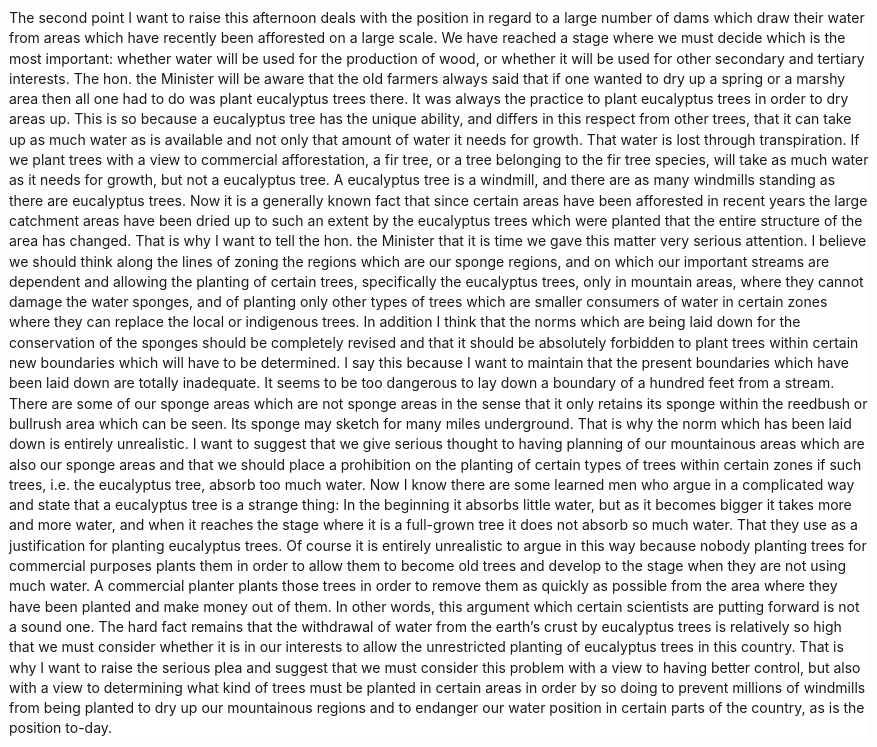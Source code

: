 <p>The second point I want to raise this afternoon deals with the position in regard to a large number of dams which draw their water from areas which have recently been afforested on a large scale. We have reached a stage where we must decide which is the most important: whether water will be used for the production of wood, or whether it will be used for other secondary and tertiary interests. The hon. the Minister will be aware that the old farmers always said that if one wanted to dry up a spring or a marshy area then all one had to do was plant eucalyptus trees there. It was always the practice to plant eucalyptus trees in order to dry areas up. This is so because a eucalyptus tree has the unique ability, and differs in this respect from other trees, that it can take up as much water as is available and not only that amount of water it needs for growth. That water is lost through transpiration. If we plant trees with a view to commercial afforestation, a fir tree, or a tree belonging to the fir tree species, will take as much water as it needs for growth, but not a eucalyptus tree. A eucalyptus tree is a windmill, and there are as many windmills standing as there are eucalyptus trees. Now it is a generally known fact that since certain areas have been afforested in recent years the large catchment areas have been dried up to such an extent by the eucalyptus trees which were planted that the entire structure of the area has changed. That is why I want to tell the hon. the Minister that it is time we gave this matter very serious attention. I believe we should think along the lines of zoning the regions which are our sponge regions, and on which our important streams are dependent and allowing the planting of certain trees, specifically the eucalyptus trees, only in mountain areas, where they cannot damage the water sponges, and of planting only other types of trees which are smaller consumers of water in certain zones where they can replace the local or indigenous trees. In addition I think that the norms which are being laid down for the conservation of the sponges should be completely revised and that it should be absolutely forbidden to plant trees within certain new boundaries which will have to be determined. I say this because I want to maintain that the present boundaries which have been laid down are totally inadequate. It seems to be too dangerous to lay down a boundary of a hundred feet from a stream. There are some of our sponge areas which are not sponge areas in the sense that it only retains its sponge within the reedbush or bullrush area which can be seen. Its sponge may sketch for many miles underground. That is why the norm which has been laid down is entirely unrealistic. I want to suggest that we give serious thought to having planning of our mountainous areas which are also our sponge areas and that we should place a prohibition on the planting of certain types of trees within certain zones if such trees, i.e. the eucalyptus tree, absorb too much water. Now I know there are some learned men who argue in a complicated way and state that a eucalyptus tree is a strange thing: In the beginning it absorbs little water, but as it becomes bigger it takes more and more water, and when it reaches the stage where it is a full-grown tree it does not absorb so much water. That they use as a justification for planting eucalyptus trees. Of course it is entirely unrealistic to argue in this way because nobody planting trees for commercial purposes plants them in order to allow them to <span class="col_5697-5698" refersTo="page_0110"/>become old trees and develop to the stage when they are not using much water. A commercial planter plants those trees in order to remove them as quickly as possible from the area where they have been planted and make money out of them. In other words, this argument which certain scientists are putting forward is not a sound one. The hard fact remains that the withdrawal of water from the earth&#x2019;s crust by eucalyptus trees is relatively so high that we must consider whether it is in our interests to allow the unrestricted planting of eucalyptus trees in this country. That is why I want to raise the serious plea and suggest that we must consider this problem with a view to having better control, but also with a view to determining what kind of trees must be planted in certain areas in order by so doing to prevent millions of windmills from being planted to dry up our mountainous regions and to endanger our water position in certain parts of the country, as is the position to-day.</p>

</speech>

<speech by="#froneman">
